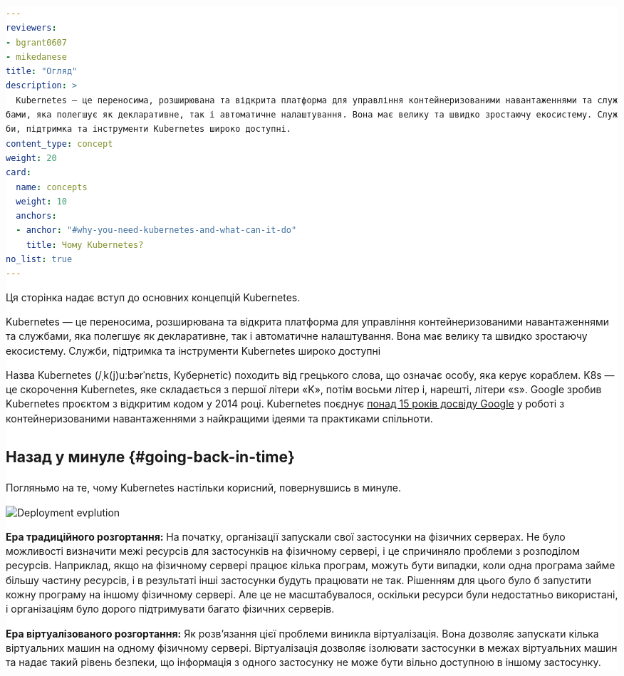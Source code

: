 ```yaml
---
reviewers:
- bgrant0607
- mikedanese
title: "Огляд"
description: >
  Kubernetes — це переносима, розширювана та відкрита платформа для управління контейнеризованими навантаженнями та службами, яка полегшує як декларативне, так і автоматичне налаштування. Вона має велику та швидко зростаючу екосистему. Служби, підтримка та інструменти Kubernetes широко доступні.
content_type: concept
weight: 20
card:
  name: concepts
  weight: 10
  anchors:
  - anchor: "#why-you-need-kubernetes-and-what-can-it-do"
    title: Чому Kubernetes?
no_list: true
---
```



Ця сторінка надає вступ до основних концепцій Kubernetes.



Kubernetes — це переносима, розширювана та відкрита платформа для управління контейнеризованими навантаженнями та службами, яка полегшує як декларативне, так і автоматичне налаштування. Вона має велику та швидко зростаючу екосистему. Служби, підтримка та інструменти Kubernetes широко доступні

Назва Kubernetes (/ˌk(j)uːbərˈnɛtɪs, Кубернетіс) походить від грецького слова, що означає особу, яка керує кораблем. K8s — це скорочення Kubernetes, яке складається з першої літери «K», потім восьми літер і, нарешті, літери «s». Google зробив Kubernetes проєктом з відкритим кодом у 2014 році. Kubernetes поєднує [понад 15 років досвіду Google](/blog/2015/04/borg-predecessor-to-kubernetes/) у роботі з контейнеризованими навантаженнями з найкращими ідеями та практиками спільноти.

## Назад у минуле {#going-back-in-time}

Погляньмо на те, чому Kubernetes настільки корисний, повернувшись в минуле.

![Deployment evplution](/images/docs/Container_Evolution.svg)

**Ера традиційного розгортання:** На початку, організації запускали свої застосунки на фізичних серверах. Не було можливості визначити межі ресурсів для застосунків на фізичному сервері, і це спричиняло проблеми з розподілом ресурсів. Наприклад, якщо на фізичному сервері працює кілька програм, можуть бути випадки, коли одна програма займе більшу частину ресурсів, і в результаті інші застосунки будуть працювати не так. Рішенням для цього було б запустити кожну програму на іншому фізичному сервері. Але це не масштабувалося, оскільки ресурси були недостатньо використані, і організаціям було дорого підтримувати багато фізичних серверів.

**Ера віртуалізованого розгортання:** Як розвʼязання цієї проблеми виникла віртуалізація. Вона дозволяє запускати кілька віртуальних машин на одному фізичному сервері. Віртуалізація дозволяє ізолювати застосунки в межах віртуальних машин та надає такий рівень безпеки, що інформація з одного застосунку не може бути вільно доступною в іншому застосунку.
